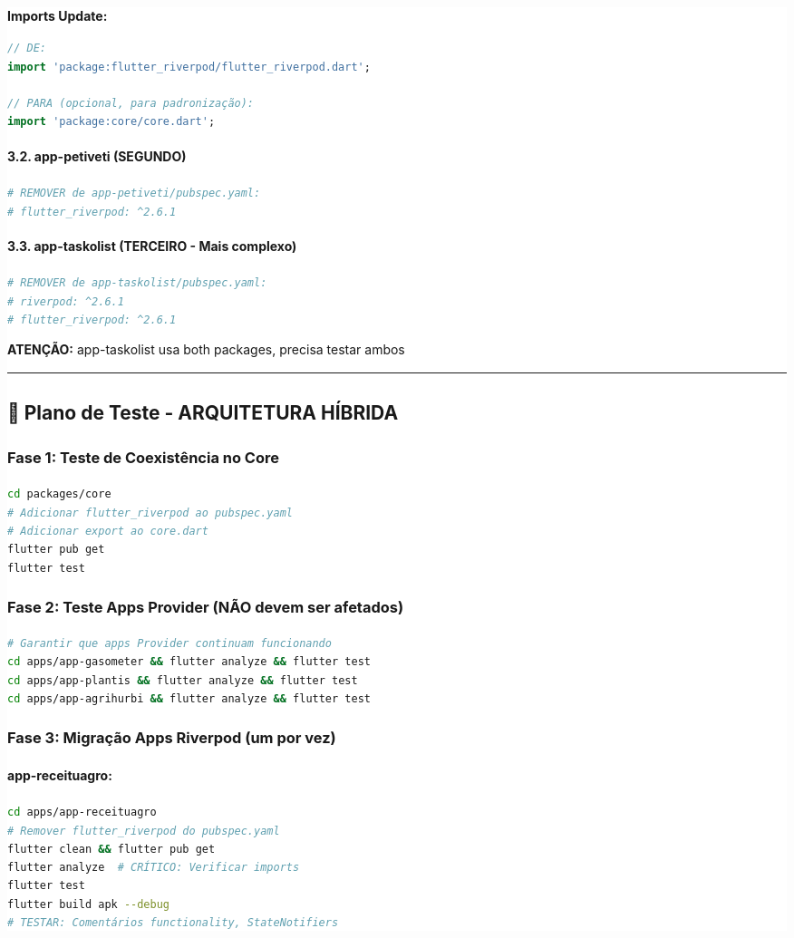 **Imports Update:**
```dart
// DE:
import 'package:flutter_riverpod/flutter_riverpod.dart';

// PARA (opcional, para padronização):
import 'package:core/core.dart';
```

#### **3.2. app-petiveti (SEGUNDO)**
```yaml
# REMOVER de app-petiveti/pubspec.yaml:
# flutter_riverpod: ^2.6.1
```

#### **3.3. app-taskolist (TERCEIRO - Mais complexo)**
```yaml
# REMOVER de app-taskolist/pubspec.yaml:
# riverpod: ^2.6.1
# flutter_riverpod: ^2.6.1
```

**ATENÇÃO:** app-taskolist usa both packages, precisa testar ambos

---

## 🧪 Plano de Teste - ARQUITETURA HÍBRIDA

### **Fase 1: Teste de Coexistência no Core**
```bash
cd packages/core
# Adicionar flutter_riverpod ao pubspec.yaml
# Adicionar export ao core.dart
flutter pub get
flutter test
```

### **Fase 2: Teste Apps Provider (NÃO devem ser afetados)**
```bash
# Garantir que apps Provider continuam funcionando
cd apps/app-gasometer && flutter analyze && flutter test
cd apps/app-plantis && flutter analyze && flutter test
cd apps/app-agrihurbi && flutter analyze && flutter test
```

### **Fase 3: Migração Apps Riverpod (um por vez)**

#### **app-receituagro:**
```bash
cd apps/app-receituagro
# Remover flutter_riverpod do pubspec.yaml
flutter clean && flutter pub get
flutter analyze  # CRÍTICO: Verificar imports
flutter test
flutter build apk --debug
# TESTAR: Comentários functionality, StateNotifiers
```
